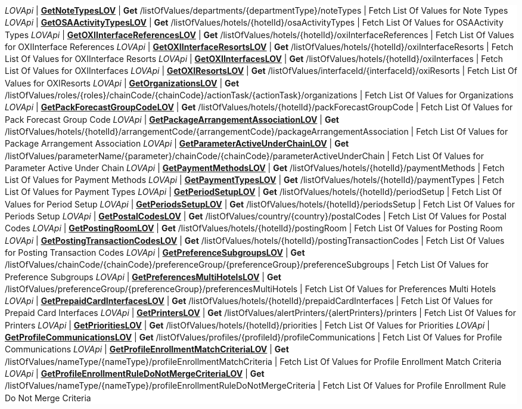 *LOVApi* | [**GetNoteTypesLOV**](docs/LOVApi.md#getnotetypeslov) | **Get** /listOfValues/departments/{departmentType}/noteTypes | Fetch List Of Values for Note Types
*LOVApi* | [**GetOSAActivityTypesLOV**](docs/LOVApi.md#getosaactivitytypeslov) | **Get** /listOfValues/hotels/{hotelId}/osaActivityTypes | Fetch List Of Values for OSAActivity Types
*LOVApi* | [**GetOXIInterfaceReferencesLOV**](docs/LOVApi.md#getoxiinterfacereferenceslov) | **Get** /listOfValues/hotels/{hotelId}/oxiInterfaceReferences | Fetch List Of Values for OXIInterface References
*LOVApi* | [**GetOXIInterfaceResortsLOV**](docs/LOVApi.md#getoxiinterfaceresortslov) | **Get** /listOfValues/hotels/{hotelId}/oxiInterfaceResorts | Fetch List Of Values for OXIInterface Resorts
*LOVApi* | [**GetOXIInterfacesLOV**](docs/LOVApi.md#getoxiinterfaceslov) | **Get** /listOfValues/hotels/{hotelId}/oxiInterfaces | Fetch List Of Values for OXIInterfaces
*LOVApi* | [**GetOXIResortsLOV**](docs/LOVApi.md#getoxiresortslov) | **Get** /listOfValues/interfaceId/{interfaceId}/oxiResorts | Fetch List Of Values for OXIResorts
*LOVApi* | [**GetOrganizationsLOV**](docs/LOVApi.md#getorganizationslov) | **Get** /listOfValues/roles/{roles}/chainCode/{chainCode}/actionTask/{actionTask}/organizations | Fetch List Of Values for Organizations
*LOVApi* | [**GetPackForecastGroupCodeLOV**](docs/LOVApi.md#getpackforecastgroupcodelov) | **Get** /listOfValues/hotels/{hotelId}/packForecastGroupCode | Fetch List Of Values for Pack Forecast Group Code
*LOVApi* | [**GetPackageArrangementAssociationLOV**](docs/LOVApi.md#getpackagearrangementassociationlov) | **Get** /listOfValues/hotels/{hotelId}/arrangementCode/{arrangementCode}/packageArrangementAssociation | Fetch List Of Values for Package Arrangement Association
*LOVApi* | [**GetParameterActiveUnderChainLOV**](docs/LOVApi.md#getparameteractiveunderchainlov) | **Get** /listOfValues/parameterName/{parameter}/chainCode/{chainCode}/parameterActiveUnderChain | Fetch List Of Values for Parameter Active Under Chain
*LOVApi* | [**GetPaymentMethodsLOV**](docs/LOVApi.md#getpaymentmethodslov) | **Get** /listOfValues/hotels/{hotelId}/paymentMethods | Fetch List Of Values for Payment Methods
*LOVApi* | [**GetPaymentTypesLOV**](docs/LOVApi.md#getpaymenttypeslov) | **Get** /listOfValues/hotels/{hotelId}/paymentTypes | Fetch List Of Values for Payment Types
*LOVApi* | [**GetPeriodSetupLOV**](docs/LOVApi.md#getperiodsetuplov) | **Get** /listOfValues/hotels/{hotelId}/periodSetup | Fetch List Of Values for Period Setup
*LOVApi* | [**GetPeriodsSetupLOV**](docs/LOVApi.md#getperiodssetuplov) | **Get** /listOfValues/hotels/{hotelId}/periodsSetup | Fetch List Of Values for Periods Setup
*LOVApi* | [**GetPostalCodesLOV**](docs/LOVApi.md#getpostalcodeslov) | **Get** /listOfValues/country/{country}/postalCodes | Fetch List Of Values for Postal Codes
*LOVApi* | [**GetPostingRoomLOV**](docs/LOVApi.md#getpostingroomlov) | **Get** /listOfValues/hotels/{hotelId}/postingRoom | Fetch List Of Values for Posting Room
*LOVApi* | [**GetPostingTransactionCodesLOV**](docs/LOVApi.md#getpostingtransactioncodeslov) | **Get** /listOfValues/hotels/{hotelId}/postingTransactionCodes | Fetch List Of Values for Posting Transaction Codes
*LOVApi* | [**GetPreferenceSubgroupsLOV**](docs/LOVApi.md#getpreferencesubgroupslov) | **Get** /listOfValues/chainCode/{chainCode}/preferenceGroup/{preferenceGroup}/preferenceSubgroups | Fetch List Of Values for Preference Subgroups
*LOVApi* | [**GetPreferencesMultiHotelsLOV**](docs/LOVApi.md#getpreferencesmultihotelslov) | **Get** /listOfValues/preferenceGroup/{preferenceGroup}/preferencesMultiHotels | Fetch List Of Values for Preferences Multi Hotels
*LOVApi* | [**GetPrepaidCardInterfacesLOV**](docs/LOVApi.md#getprepaidcardinterfaceslov) | **Get** /listOfValues/hotels/{hotelId}/prepaidCardInterfaces | Fetch List Of Values for Prepaid Card Interfaces
*LOVApi* | [**GetPrintersLOV**](docs/LOVApi.md#getprinterslov) | **Get** /listOfValues/alertPrinters/{alertPrinters}/printers | Fetch List Of Values for Printers
*LOVApi* | [**GetPrioritiesLOV**](docs/LOVApi.md#getprioritieslov) | **Get** /listOfValues/hotels/{hotelId}/priorities | Fetch List Of Values for Priorities
*LOVApi* | [**GetProfileCommunicationsLOV**](docs/LOVApi.md#getprofilecommunicationslov) | **Get** /listOfValues/profiles/{profileId}/profileCommunications | Fetch List Of Values for Profile Communications
*LOVApi* | [**GetProfileEnrollmentMatchCriteriaLOV**](docs/LOVApi.md#getprofileenrollmentmatchcriterialov) | **Get** /listOfValues/nameType/{nameType}/profileEnrollmentMatchCriteria | Fetch List Of Values for Profile Enrollment Match Criteria
*LOVApi* | [**GetProfileEnrollmentRuleDoNotMergeCriteriaLOV**](docs/LOVApi.md#getprofileenrollmentruledonotmergecriterialov) | **Get** /listOfValues/nameType/{nameType}/profileEnrollmentRuleDoNotMergeCriteria | Fetch List Of Values for Profile Enrollment Rule Do Not Merge Criteria